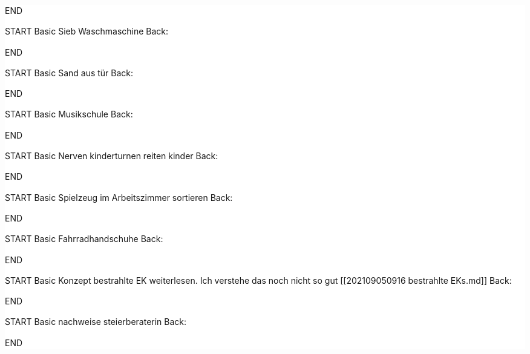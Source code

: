 END

START
Basic
Sieb Waschmaschine 
Back:

END

START
Basic
Sand aus tür
Back:

END

START
Basic
Musikschule 
Back:

END

START
Basic
Nerven kinderturnen reiten kinder 
Back:

END

START
Basic
Spielzeug im Arbeitszimmer sortieren
Back:

END

START
Basic
Fahrradhandschuhe
Back:

END

START
Basic
Konzept bestrahlte EK weiterlesen. Ich verstehe das noch nicht so gut [[202109050916 bestrahlte EKs.md]]
Back:

END

START
Basic
nachweise steierberaterin
Back:

END
